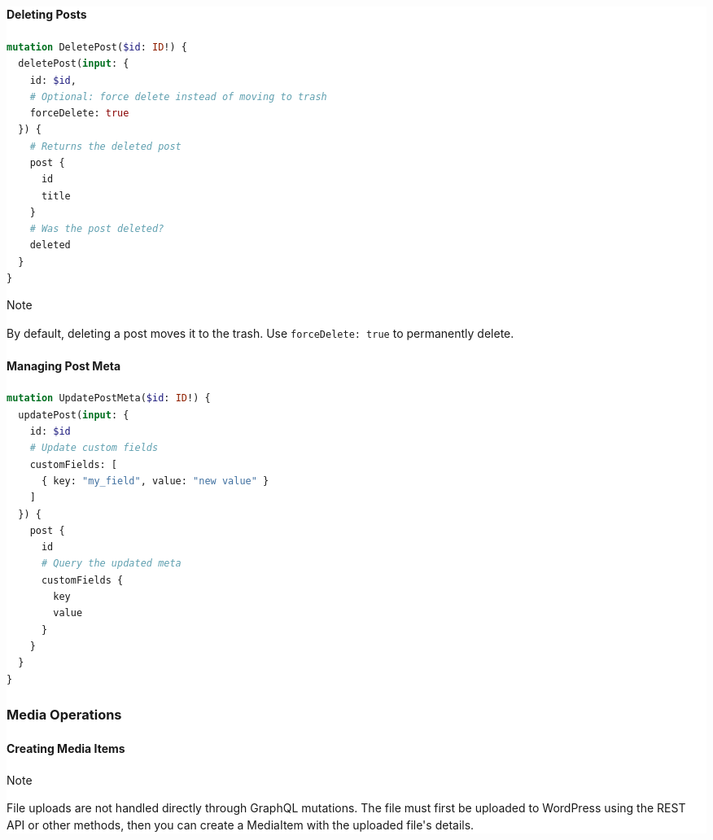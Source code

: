 #### Deleting Posts
```graphql
mutation DeletePost($id: ID!) {
  deletePost(input: {
    id: $id,
    # Optional: force delete instead of moving to trash
    forceDelete: true
  }) {
    # Returns the deleted post
    post {
      id
      title
    }
    # Was the post deleted?
    deleted
  }
}
```

> [!NOTE]
> By default, deleting a post moves it to the trash. Use `forceDelete: true` to permanently delete.

#### Managing Post Meta
```graphql
mutation UpdatePostMeta($id: ID!) {
  updatePost(input: {
    id: $id
    # Update custom fields
    customFields: [
      { key: "my_field", value: "new value" }
    ]
  }) {
    post {
      id
      # Query the updated meta
      customFields {
        key
        value
      }
    }
  }
}
```

### Media Operations

#### Creating Media Items

> [!NOTE]
> File uploads are not handled directly through GraphQL mutations. The file must first be uploaded to WordPress using the REST API or other methods, then you can create a MediaItem with the uploaded file's details.

